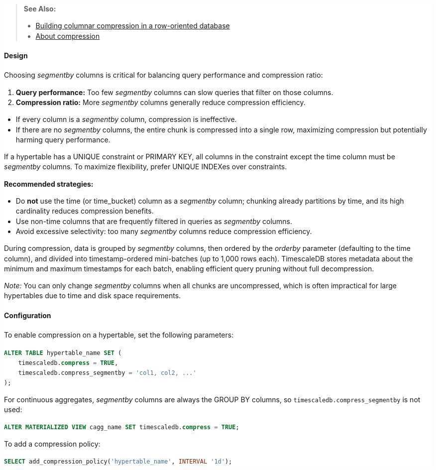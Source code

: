 > **See Also:**
> - [Building columnar compression in a row-oriented database](https://www.timescale.com/blog/building-columnar-compression-in-a-row-oriented-database/)
> - [About compression](https://docs.timescale.com/use-timescale/latest/compression/about-compression/)

#### Design

Choosing *segmentby* columns is critical for balancing query performance and compression ratio:

1. **Query performance:** Too few *segmentby* columns can slow queries that filter on those columns.
2. **Compression ratio:** More *segmentby* columns generally reduce compression efficiency.

- If every column is a *segmentby* column, compression is ineffective.
- If there are no *segmentby* columns, the entire chunk is compressed into a single row, maximizing compression but potentially harming query performance.

If a hypertable has a UNIQUE constraint or PRIMARY KEY, all columns in the constraint except the time column must be *segmentby* columns. To maximize flexibility, prefer UNIQUE INDEXes over constraints.

**Recommended strategies:**
- Do **not** use the time (or time_bucket) column as a *segmentby* column; chunking already partitions by time, and its high cardinality reduces compression benefits.
- Use non-time columns that are frequently filtered in queries as *segmentby* columns.
- Avoid excessive selectivity: too many *segmentby* columns reduce compression efficiency.

During compression, data is grouped by *segmentby* columns, then ordered by the *orderby* parameter (defaulting to the time column), and divided into timestamp-ordered mini-batches (up to 1,000 rows each). TimescaleDB stores metadata about the minimum and maximum timestamps for each batch, enabling efficient query pruning without full decompression.

*Note:* You can only change *segmentby* columns when all chunks are uncompressed, which is often impractical for large hypertables due to time and disk space requirements.

#### Configuration

To enable compression on a hypertable, set the following parameters:

```sql
ALTER TABLE hypertable_name SET (
    timescaledb.compress = TRUE,
    timescaledb.compress_segmentby = 'col1, col2, ...'
);
```

For continuous aggregates, *segmentby* columns are always the GROUP BY columns, so `timescaledb.compress_segmentby` is not used:

```sql
ALTER MATERIALIZED VIEW cagg_name SET timescaledb.compress = TRUE;
```

To add a compression policy:

```sql
SELECT add_compression_policy('hypertable_name', INTERVAL '1d');
```
